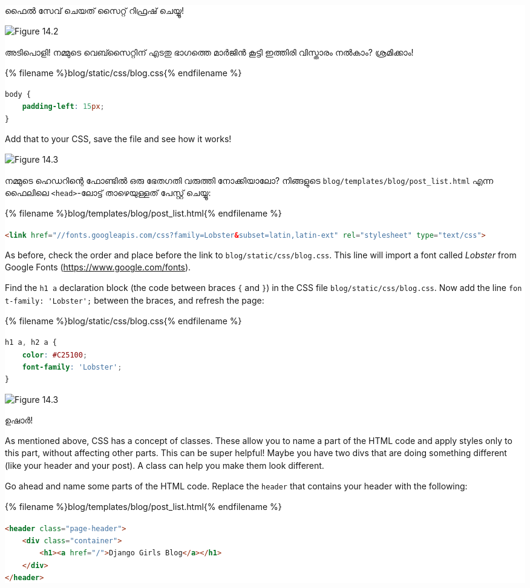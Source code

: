 ഫൈല്‍ സേവ് ചെയത് സൈറ്റ് റിഫ്രഷ് ചെയ്യൂ!

![Figure 14.2](images/color2.png)

അടിപൊളി! നമ്മുടെ വെബ്സൈറ്റിന് എടതു ഭാഗത്തെ മാര്‍ജിന്‍ കൂട്ടി ഇത്തിരി വിസ്താരം നല്‍കാം? ശ്രമിക്കാം!

{% filename %}blog/static/css/blog.css{% endfilename %}

```css
body {
    padding-left: 15px;
}
```

Add that to your CSS, save the file and see how it works!

![Figure 14.3](images/margin2.png)

നമ്മുടെ ഹെഡറിന്റെ ഫോണ്ടില്‍ ഒരു ഭേതഗതി വരുത്തി നോക്കിയാലോ? നിങ്ങളുടെ `blog/templates/blog/post_list.html` എന്ന ഫൈലിലെ `<head>`-ലോട്ട് താഴെയുള്ളത് പേസ്റ്റ് ചെയ്യൂ:

{% filename %}blog/templates/blog/post_list.html{% endfilename %}

```html
<link href="//fonts.googleapis.com/css?family=Lobster&subset=latin,latin-ext" rel="stylesheet" type="text/css">
```

As before, check the order and place before the link to `blog/static/css/blog.css`. This line will import a font called *Lobster* from Google Fonts (https://www.google.com/fonts).

Find the `h1 a` declaration block (the code between braces `{` and `}`) in the CSS file `blog/static/css/blog.css`. Now add the line `font-family: 'Lobster';` between the braces, and refresh the page:

{% filename %}blog/static/css/blog.css{% endfilename %}

```css
h1 a, h2 a {
    color: #C25100;
    font-family: 'Lobster';
}
```

![Figure 14.3](images/font.png)

ഉഷാര്‍!

As mentioned above, CSS has a concept of classes. These allow you to name a part of the HTML code and apply styles only to this part, without affecting other parts. This can be super helpful! Maybe you have two divs that are doing something different (like your header and your post). A class can help you make them look different.

Go ahead and name some parts of the HTML code. Replace the `header` that contains your header with the following:

{% filename %}blog/templates/blog/post_list.html{% endfilename %}

```html
<header class="page-header">
    <div class="container">
        <h1><a href="/">Django Girls Blog</a></h1>
    </div>
</header>
```
